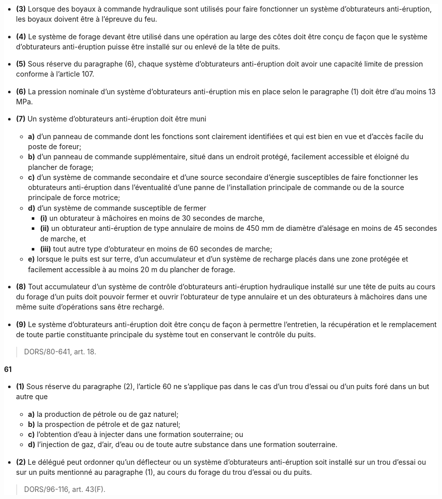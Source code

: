 - **(3)** Lorsque des boyaux à commande hydraulique sont utilisés pour faire fonctionner un système d’obturateurs anti-éruption, les boyaux doivent être à l’épreuve du feu.

- **(4)** Le système de forage devant être utilisé dans une opération au large des côtes doit être conçu de façon que le système d’obturateurs anti-éruption puisse être installé sur ou enlevé de la tête de puits.

- **(5)** Sous réserve du paragraphe (6), chaque système d’obturateurs anti-éruption doit avoir une capacité limite de pression conforme à l’article 107.

- **(6)** La pression nominale d’un système d’obturateurs anti-éruption mis en place selon le paragraphe (1) doit être d’au moins 13 MPa.

- **(7)** Un système d’obturateurs anti-éruption doit être muni
	- **a)** d’un panneau de commande dont les fonctions sont clairement identifiées et qui est bien en vue et d’accès facile du poste de foreur;
	- **b)** d’un panneau de commande supplémentaire, situé dans un endroit protégé, facilement accessible et éloigné du plancher de forage;
	- **c)** d’un système de commande secondaire et d’une source secondaire d’énergie susceptibles de faire fonctionner les obturateurs anti-éruption dans l’éventualité d’une panne de l’installation principale de commande ou de la source principale de force motrice;
	- **d)** d’un système de commande susceptible de fermer
		- **(i)** un obturateur à mâchoires en moins de 30 secondes de marche,
		- **(ii)** un obturateur anti-éruption de type annulaire de moins de 450 mm de diamètre d’alésage en moins de 45 secondes de marche, et
		- **(iii)** tout autre type d’obturateur en moins de 60 secondes de marche;
	- **e)** lorsque le puits est sur terre, d’un accumulateur et d’un système de recharge placés dans une zone protégée et facilement accessible à au moins 20 m du plancher de forage.

- **(8)** Tout accumulateur d’un système de contrôle d’obturateurs anti-éruption hydraulique installé sur une tête de puits au cours du forage d’un puits doit pouvoir fermer et ouvrir l’obturateur de type annulaire et un des obturateurs à mâchoires dans une même suite d’opérations sans être rechargé.

- **(9)** Le système d’obturateurs anti-éruption doit être conçu de façon à permettre l’entretien, la récupération et le remplacement de toute partie constituante principale du système tout en conservant le contrôle du puits.
> DORS/80-641, art. 18.




**61** 

- **(1)** Sous réserve du paragraphe (2), l’article 60 ne s’applique pas dans le cas d’un trou d’essai ou d’un puits foré dans un but autre que
	- **a)** la production de pétrole ou de gaz naturel;
	- **b)** la prospection de pétrole et de gaz naturel;
	- **c)** l’obtention d’eau à injecter dans une formation souterraine; ou
	- **d)** l’injection de gaz, d’air, d’eau ou de toute autre substance dans une formation souterraine.

- **(2)** Le délégué peut ordonner qu’un déflecteur ou un système d’obturateurs anti-éruption soit installé sur un trou d’essai ou sur un puits mentionné au paragraphe (1), au cours du forage du trou d’essai ou du puits.
> DORS/96-116, art. 43(F).
